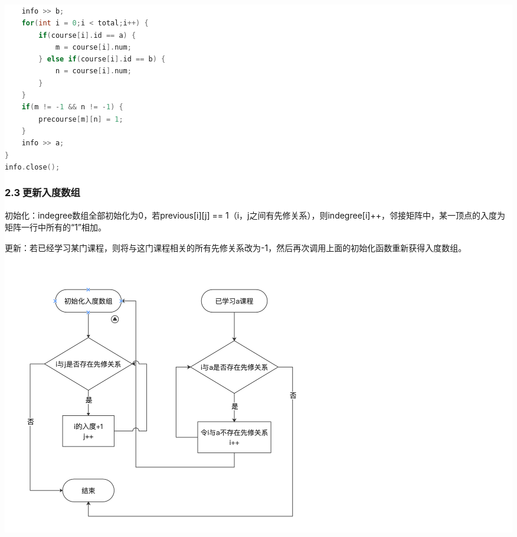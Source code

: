 ```c++
    info >> b;
    for(int i = 0;i < total;i++) {
        if(course[i].id == a) {
            m = course[i].num;
        } else if(course[i].id == b) {
            n = course[i].num;
        }
    }
    if(m != -1 && n != -1) {
        precourse[m][n] = 1;
    }
    info >> a;
}
info.close();
```

### 2.3 更新入度数组

初始化：indegree数组全部初始化为0，若previous[i][j] == 1（i，j之间有先修关系），则indegree[i]++，邻接矩阵中，某一顶点的入度为矩阵一行中所有的“1”相加。

更新：若已经学习某门课程，则将与这门课程相关的所有先修关系改为-1，然后再次调用上面的初始化函数重新获得入度数组。

<img src="res/flow.png" alt="flow" style="zoom:50%;" />
